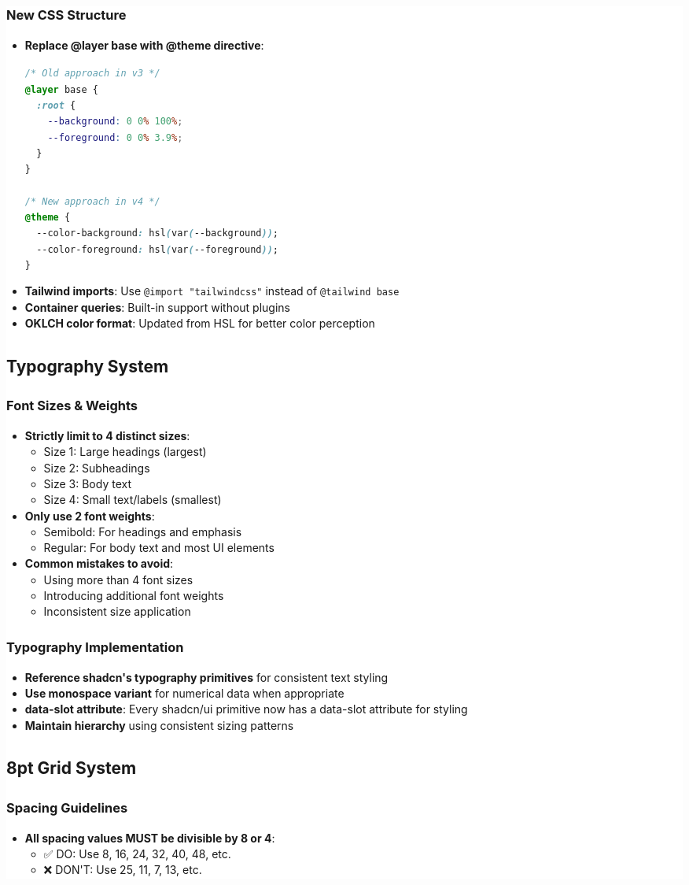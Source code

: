 ### New CSS Structure
- **Replace @layer base with @theme directive**:
  ```css
  /* Old approach in v3 */
  @layer base {
    :root {
      --background: 0 0% 100%;
      --foreground: 0 0% 3.9%;
    }
  }
  
  /* New approach in v4 */
  @theme {
    --color-background: hsl(var(--background));
    --color-foreground: hsl(var(--foreground));
  }
  ```
- **Tailwind imports**: Use `@import "tailwindcss"` instead of `@tailwind base`
- **Container queries**: Built-in support without plugins
- **OKLCH color format**: Updated from HSL for better color perception

## Typography System

### Font Sizes & Weights
- **Strictly limit to 4 distinct sizes**:
    - Size 1: Large headings (largest)
    - Size 2: Subheadings
    - Size 3: Body text
    - Size 4: Small text/labels (smallest)
- **Only use 2 font weights**:
    - Semibold: For headings and emphasis
    - Regular: For body text and most UI elements
- **Common mistakes to avoid**:
    - Using more than 4 font sizes
    - Introducing additional font weights
    - Inconsistent size application

### Typography Implementation
- **Reference shadcn's typography primitives** for consistent text styling
- **Use monospace variant** for numerical data when appropriate
- **data-slot attribute**: Every shadcn/ui primitive now has a data-slot attribute for styling
- **Maintain hierarchy** using consistent sizing patterns

## 8pt Grid System

### Spacing Guidelines
- **All spacing values MUST be divisible by 8 or 4**:
    - ✅ DO: Use 8, 16, 24, 32, 40, 48, etc.
    - ❌ DON'T: Use 25, 11, 7, 13, etc.
